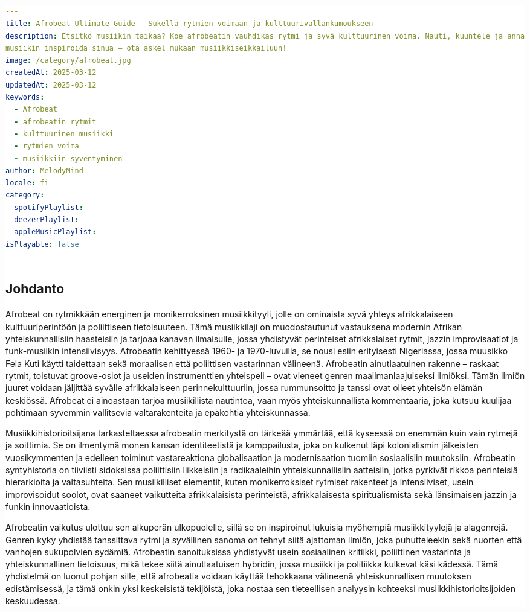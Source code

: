 ```yaml
---
title: Afrobeat Ultimate Guide - Sukella rytmien voimaan ja kulttuurivallankumoukseen
description: Etsitkö musiikin taikaa? Koe afrobeatin vauhdikas rytmi ja syvä kulttuurinen voima. Nauti, kuuntele ja anna musiikin inspiroida sinua – ota askel mukaan musiikkiseikkailuun!
image: /category/afrobeat.jpg
createdAt: 2025-03-12
updatedAt: 2025-03-12
keywords:
  - Afrobeat
  - afrobeatin rytmit
  - kulttuurinen musiikki
  - rytmien voima
  - musiikkiin syventyminen
author: MelodyMind
locale: fi
category:
  spotifyPlaylist: 
  deezerPlaylist: 
  appleMusicPlaylist: 
isPlayable: false
---
```



## Johdanto

Afrobeat on rytmikkään energinen ja monikerroksinen musiikkityyli, jolle on ominaista syvä yhteys afrikkalaiseen kulttuuriperintöön ja poliittiseen tietoisuuteen. Tämä musiikkilaji on muodostautunut vastauksena modernin Afrikan yhteiskunnallisiin haasteisiin ja tarjoaa kanavan ilmaisulle, jossa yhdistyvät perinteiset afrikkalaiset rytmit, jazzin improvisaatiot ja funk-musiikin intensiivisyys. Afrobeatin kehittyessä 1960- ja 1970-luvuilla, se nousi esiin erityisesti Nigeriassa, jossa muusikko Fela Kuti käytti taidettaan sekä moraalisen että poliittisen vastarinnan välineenä. Afrobeatin ainutlaatuinen rakenne – raskaat rytmit, toistuvat groove-osiot ja useiden instrumenttien yhteispeli – ovat vieneet genren maailmanlaajuiseksi ilmiöksi. Tämän ilmiön juuret voidaan jäljittää syvälle afrikkalaiseen perinnekulttuuriin, jossa rummunsoitto ja tanssi ovat olleet yhteisön elämän keskiössä. Afrobeat ei ainoastaan tarjoa musiikillista nautintoa, vaan myös yhteiskunnallista kommentaaria, joka kutsuu kuulijaa pohtimaan syvemmin vallitsevia valtarakenteita ja epäkohtia yhteiskunnassa.  

Musiikkihistorioitsijana tarkasteltaessa afrobeatin merkitystä on tärkeää ymmärtää, että kyseessä on enemmän kuin vain rytmejä ja soittimia. Se on ilmentymä monen kansan identiteetistä ja kamppailusta, joka on kulkenut läpi kolonialismin jälkeisten vuosikymmenten ja edelleen toiminut vastareaktiona globalisaation ja modernisaation tuomiin sosiaalisiin muutoksiin. Afrobeatin syntyhistoria on tiiviisti sidoksissa poliittisiin liikkeisiin ja radikaaleihin yhteiskunnallisiin aatteisiin, jotka pyrkivät rikkoa perinteisiä hierarkioita ja valtasuhteita. Sen musiikilliset elementit, kuten monikerroksiset rytmiset rakenteet ja intensiiviset, usein improvisoidut soolot, ovat saaneet vaikutteita afrikkalaisista perinteistä, afrikkalaisesta spiritualismista sekä länsimaisen jazzin ja funkin innovaatioista.

Afrobeatin vaikutus ulottuu sen alkuperän ulkopuolelle, sillä se on inspiroinut lukuisia myöhempiä musiikkityylejä ja alagenrejä. Genren kyky yhdistää tanssittava rytmi ja syvällinen sanoma on tehnyt siitä ajattoman ilmiön, joka puhutteleekin sekä nuorten että vanhojen sukupolvien sydämiä. Afrobeatin sanoituksissa yhdistyvät usein sosiaalinen kritiikki, poliittinen vastarinta ja yhteiskunnallinen tietoisuus, mikä tekee siitä ainutlaatuisen hybridin, jossa musiikki ja politiikka kulkevat käsi kädessä. Tämä yhdistelmä on luonut pohjan sille, että afrobeatia voidaan käyttää tehokkaana välineenä yhteiskunnallisen muutoksen edistämisessä, ja tämä onkin yksi keskeisistä tekijöistä, joka nostaa sen tieteellisen analyysin kohteeksi musiikkihistorioitsijoiden keskuudessa.  
